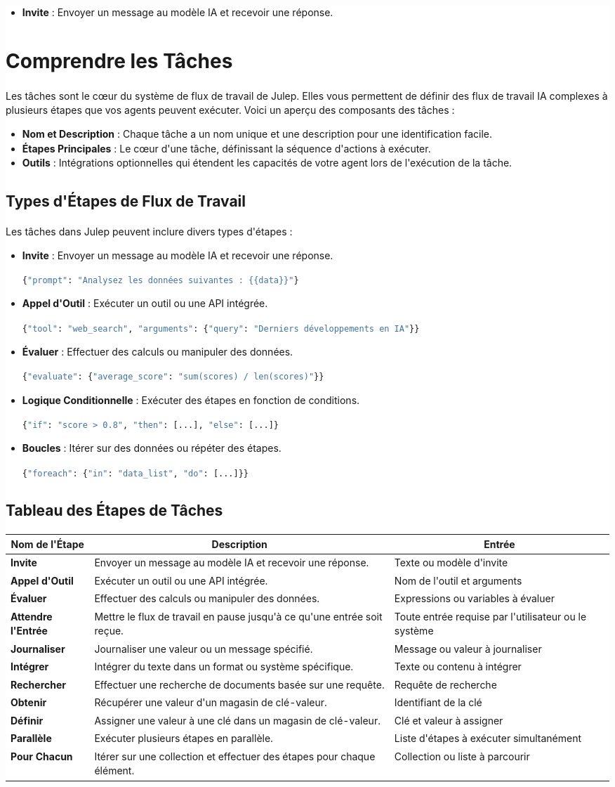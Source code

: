 - **Invite** : Envoyer un message au modèle IA et recevoir une réponse.

# Comprendre les Tâches
Les tâches sont le cœur du système de flux de travail de Julep. Elles vous permettent de définir des flux de travail IA complexes à plusieurs étapes que vos agents peuvent exécuter. Voici un aperçu des composants des tâches :

- **Nom et Description** : Chaque tâche a un nom unique et une description pour une identification facile.
- **Étapes Principales** : Le cœur d'une tâche, définissant la séquence d'actions à exécuter.
- **Outils** : Intégrations optionnelles qui étendent les capacités de votre agent lors de l'exécution de la tâche.

## Types d'Étapes de Flux de Travail
Les tâches dans Julep peuvent inclure divers types d'étapes :

- **Invite** : Envoyer un message au modèle IA et recevoir une réponse.
    ```python
    {"prompt": "Analysez les données suivantes : {{data}}"}
    ```

- **Appel d'Outil** : Exécuter un outil ou une API intégrée.
    ```python
    {"tool": "web_search", "arguments": {"query": "Derniers développements en IA"}}
    ```

- **Évaluer** : Effectuer des calculs ou manipuler des données.
    ```python
    {"evaluate": {"average_score": "sum(scores) / len(scores)"}}
    ```

- **Logique Conditionnelle** : Exécuter des étapes en fonction de conditions.
    ```python
    {"if": "score > 0.8", "then": [...], "else": [...]}
    ```

- **Boucles** : Itérer sur des données ou répéter des étapes.
    ```python
    {"foreach": {"in": "data_list", "do": [...]}}
    ```

## Tableau des Étapes de Tâches

| Nom de l'Étape        | Description                                               | Entrée                                     |
|-----------------------|-----------------------------------------------------------|--------------------------------------------|
| **Invite**            | Envoyer un message au modèle IA et recevoir une réponse. | Texte ou modèle d'invite                   |
| **Appel d'Outil**     | Exécuter un outil ou une API intégrée.                   | Nom de l'outil et arguments                |
| **Évaluer**           | Effectuer des calculs ou manipuler des données.          | Expressions ou variables à évaluer         |
| **Attendre l'Entrée** | Mettre le flux de travail en pause jusqu'à ce qu'une entrée soit reçue. | Toute entrée requise par l'utilisateur ou le système |
| **Journaliser**       | Journaliser une valeur ou un message spécifié.           | Message ou valeur à journaliser            |
| **Intégrer**          | Intégrer du texte dans un format ou système spécifique.  | Texte ou contenu à intégrer                |
| **Rechercher**        | Effectuer une recherche de documents basée sur une requête. | Requête de recherche                       |
| **Obtenir**           | Récupérer une valeur d'un magasin de clé-valeur.         | Identifiant de la clé                      |
| **Définir**           | Assigner une valeur à une clé dans un magasin de clé-valeur. | Clé et valeur à assigner                   |
| **Parallèle**         | Exécuter plusieurs étapes en parallèle.                   | Liste d'étapes à exécuter simultanément    |
| **Pour Chacun**       | Itérer sur une collection et effectuer des étapes pour chaque élément. | Collection ou liste à parcourir            |
